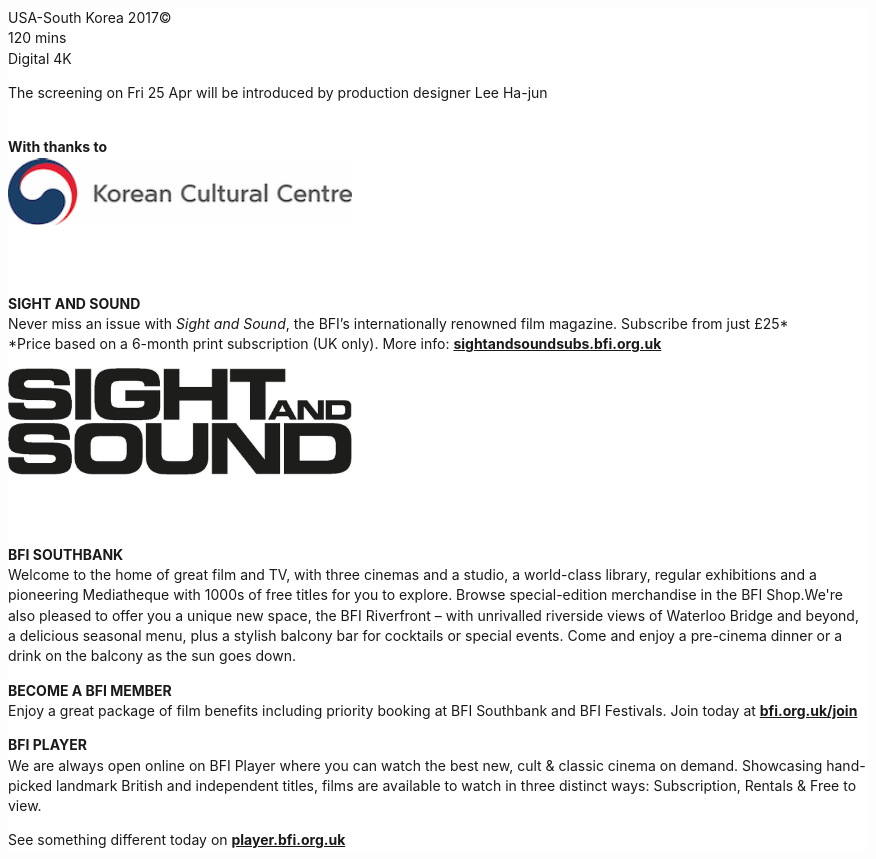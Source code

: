 USA-South Korea 2017©  
120 mins  
Digital 4K

The screening on Fri 25 Apr will be introduced by production designer Lee Ha-jun<br>
<br>

**With thanks to**  
<img style="float: left;" src="/img/korean-cultural-centre-logo-01.png" width="40%" height="40%">
<br><br><br><br><br><br>

**SIGHT AND SOUND**<br>
Never miss an issue with _Sight and Sound_, the BFI’s internationally renowned film magazine. Subscribe from just £25*<br>
*Price based on a 6-month print subscription (UK only). More info: [**sightandsoundsubs.bfi.org.uk**](https://sightandsoundsubs.bfi.org.uk/subscribe)

<img style="float: left;" src="/img/sight-and-sound.jpg" width="40%" height="40%"><br><br><br><br><br><br><br><br>

**BFI SOUTHBANK**  
Welcome to the home of great film and TV, with three cinemas and a studio, a world-class library, regular exhibitions and a pioneering Mediatheque with 1000s of free titles for you to explore. Browse special-edition merchandise in the BFI Shop.We&#39;re also pleased to offer you a unique new space, the BFI Riverfront – with unrivalled riverside views of Waterloo Bridge and beyond, a delicious seasonal menu, plus a stylish balcony bar for cocktails or special events. Come and enjoy a pre-cinema dinner or a drink on the balcony as the sun goes down.  

**BECOME A BFI MEMBER**  
Enjoy a great package of film benefits including priority booking at BFI Southbank and BFI Festivals. Join today at [**bfi.org.uk/join**](http://www.bfi.org.uk/join)  

**BFI PLAYER**  
 We are always open online on BFI Player where you can watch the best new, cult &amp; classic cinema on demand. Showcasing hand-picked landmark British and independent titles, films are available to watch in three distinct ways: Subscription, Rentals &amp; Free to view.  

See something different today on [**player.bfi.org.uk**](https://player.bfi.org.uk)  
